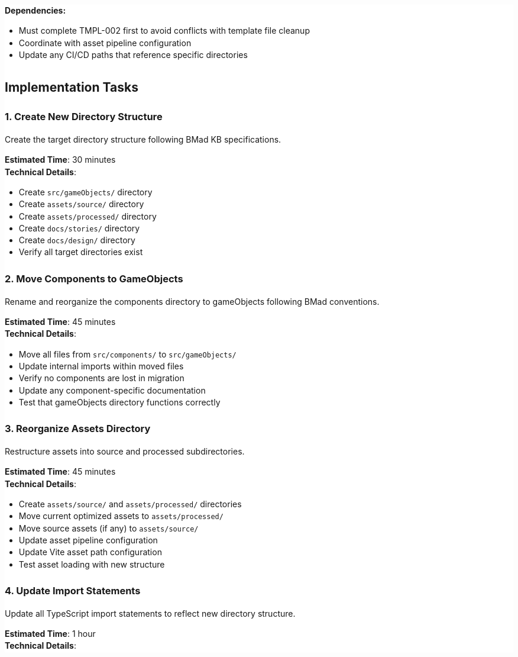 **Dependencies:**

- Must complete TMPL-002 first to avoid conflicts with template file cleanup
- Coordinate with asset pipeline configuration
- Update any CI/CD paths that reference specific directories

## Implementation Tasks

### 1. Create New Directory Structure

Create the target directory structure following BMad KB specifications.

**Estimated Time**: 30 minutes  
**Technical Details**:

- Create `src/gameObjects/` directory
- Create `assets/source/` directory
- Create `assets/processed/` directory
- Create `docs/stories/` directory
- Create `docs/design/` directory
- Verify all target directories exist

### 2. Move Components to GameObjects

Rename and reorganize the components directory to gameObjects following BMad conventions.

**Estimated Time**: 45 minutes  
**Technical Details**:

- Move all files from `src/components/` to `src/gameObjects/`
- Update internal imports within moved files
- Verify no components are lost in migration
- Update any component-specific documentation
- Test that gameObjects directory functions correctly

### 3. Reorganize Assets Directory

Restructure assets into source and processed subdirectories.

**Estimated Time**: 45 minutes  
**Technical Details**:

- Create `assets/source/` and `assets/processed/` directories
- Move current optimized assets to `assets/processed/`
- Move source assets (if any) to `assets/source/`
- Update asset pipeline configuration
- Update Vite asset path configuration
- Test asset loading with new structure

### 4. Update Import Statements

Update all TypeScript import statements to reflect new directory structure.

**Estimated Time**: 1 hour  
**Technical Details**:
